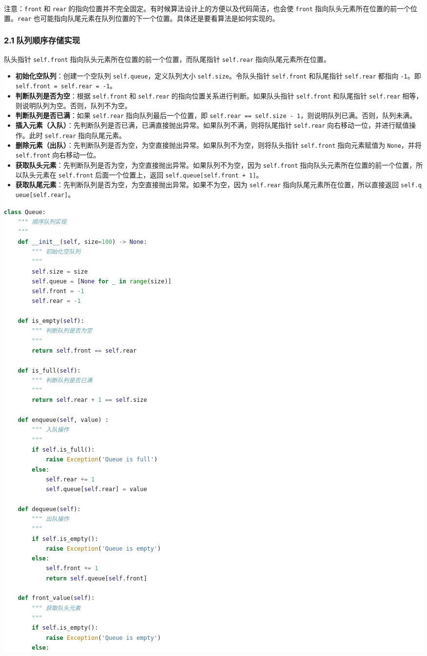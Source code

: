 注意：`front` 和 `rear` 的指向位置并不完全固定。有时候算法设计上的方便以及代码简洁，也会使 `front` 指向队头元素所在位置的前一个位置。`rear` 也可能指向队尾元素在队列位置的下一个位置。具体还是要看算法是如何实现的。

### 2.1 队列顺序存储实现

队头指针 `self.front` 指向队头元素所在位置的前一个位置，而队尾指针 `self.rear` 指向队尾元素所在位置。

-   **初始化空队列**：创建一个空队列 `self.queue`，定义队列大小 `self.size`。令队头指针 `self.front` 和队尾指针 `self.rear` 都指向 `-1`。即 `self.front = self.rear = -1`。
-   **判断队列是否为空**：根据 `self.front` 和 `self.rear` 的指向位置关系进行判断。如果队头指针 `self.front` 和队尾指针 `self.rear` 相等，则说明队列为空。否则，队列不为空。
-   **判断队列是否已满**：如果 `self.rear` 指向队列最后一个位置，即 `self.rear == self.size - 1`，则说明队列已满。否则，队列未满。
-   **插入元素（入队）**：先判断队列是否已满，已满直接抛出异常。如果队列不满，则将队尾指针 `self.rear` 向右移动一位，并进行赋值操作。此时 `self.rear` 指向队尾元素。
-   **删除元素（出队）**：先判断队列是否为空，为空直接抛出异常。如果队列不为空，则将队头指针 `self.front` 指向元素赋值为 `None`，并将 `self.front` 向右移动一位。
-   **获取队头元素**：先判断队列是否为空，为空直接抛出异常。如果队列不为空，因为 `self.front` 指向队头元素所在位置的前一个位置，所以队头元素在 `self.front` 后面一个位置上，返回 `self.queue[self.front + 1]`。
-   **获取队尾元素**：先判断队列是否为空，为空直接抛出异常。如果不为空，因为 `self.rear` 指向队尾元素所在位置，所以直接返回 `self.queue[self.rear]`。

```python
class Queue:
    """ 顺序队列实现
    """
    def __init__(self, size=100) -> None:
        """ 初始化空队列
        """
        self.size = size
        self.queue = [None for _ in range(size)]
        self.front = -1
        self.rear = -1

    def is_empty(self):
        """ 判断队列是否为空
        """
        return self.front == self.rear
    
    def is_full(self):
        """ 判断队列是否已满
        """
        return self.rear + 1 == self.size
    
    def enqueue(self, value) :
        """ 入队操作
        """
        if self.is_full():
            raise Exception('Queue is full')
        else:
            self.rear += 1
            self.queue[self.rear] = value
    
    def dequeue(self):
        """ 出队操作
        """
        if self.is_empty():
            raise Exception('Queue is empty')
        else:
            self.front += 1
            return self.queue[self.front]
        
    def front_value(self):
        """ 获取队头元素
        """
        if self.is_empty():
            raise Exception('Queue is empty')
        else:
```